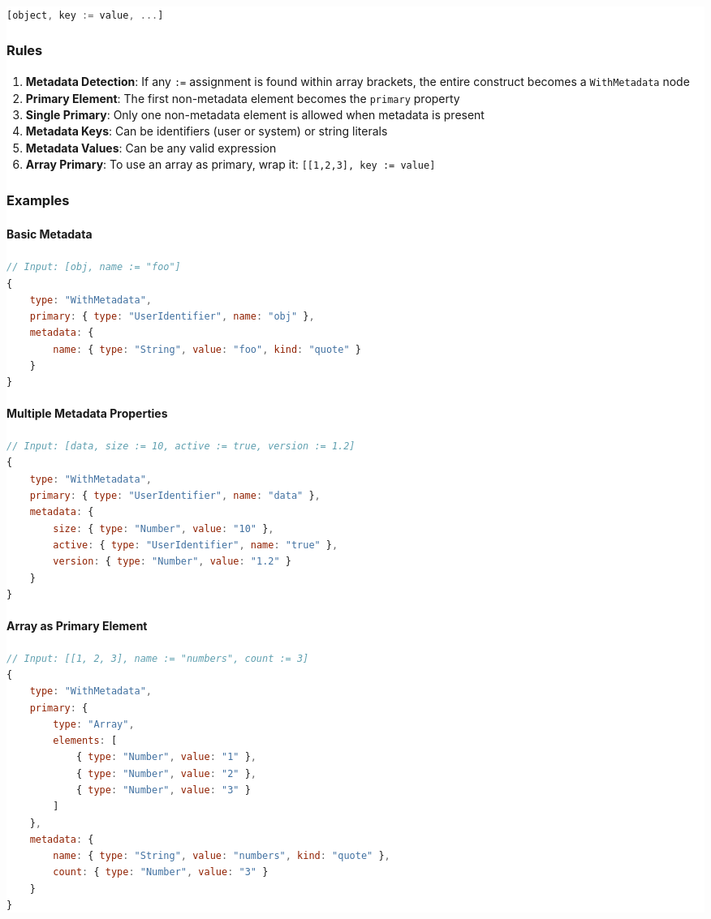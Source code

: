 ```javascript
[object, key := value, ...]
```

### Rules

1. **Metadata Detection**: If any `:=` assignment is found within array brackets, the entire construct becomes a `WithMetadata` node
2. **Primary Element**: The first non-metadata element becomes the `primary` property
3. **Single Primary**: Only one non-metadata element is allowed when metadata is present
4. **Metadata Keys**: Can be identifiers (user or system) or string literals
5. **Metadata Values**: Can be any valid expression
6. **Array Primary**: To use an array as primary, wrap it: `[[1,2,3], key := value]`

### Examples

#### Basic Metadata
```javascript
// Input: [obj, name := "foo"]
{
    type: "WithMetadata",
    primary: { type: "UserIdentifier", name: "obj" },
    metadata: {
        name: { type: "String", value: "foo", kind: "quote" }
    }
}
```

#### Multiple Metadata Properties
```javascript
// Input: [data, size := 10, active := true, version := 1.2]
{
    type: "WithMetadata",
    primary: { type: "UserIdentifier", name: "data" },
    metadata: {
        size: { type: "Number", value: "10" },
        active: { type: "UserIdentifier", name: "true" },
        version: { type: "Number", value: "1.2" }
    }
}
```

#### Array as Primary Element
```javascript
// Input: [[1, 2, 3], name := "numbers", count := 3]
{
    type: "WithMetadata",
    primary: {
        type: "Array",
        elements: [
            { type: "Number", value: "1" },
            { type: "Number", value: "2" },
            { type: "Number", value: "3" }
        ]
    },
    metadata: {
        name: { type: "String", value: "numbers", kind: "quote" },
        count: { type: "Number", value: "3" }
    }
}
```
